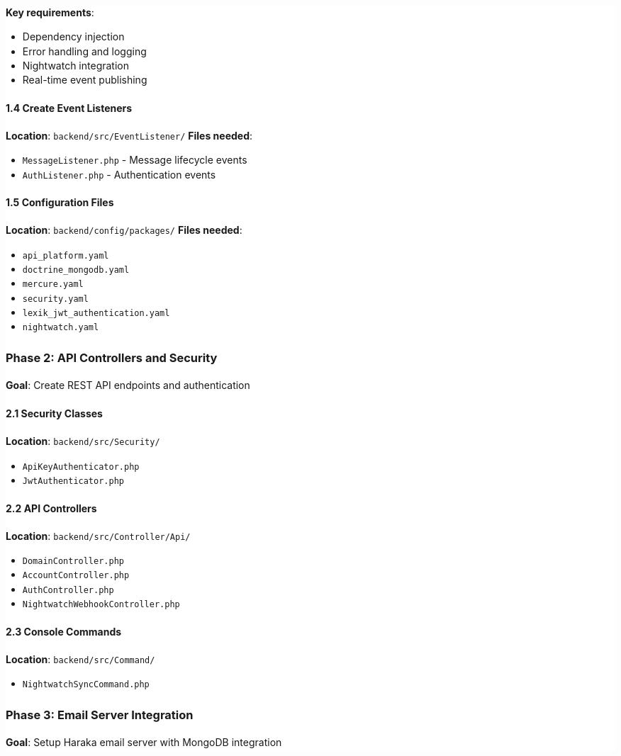 **Key requirements**:

- Dependency injection
- Error handling and logging
- Nightwatch integration
- Real-time event publishing

#### 1.4 Create Event Listeners

**Location**: `backend/src/EventListener/`
**Files needed**:

- `MessageListener.php` - Message lifecycle events
- `AuthListener.php` - Authentication events

#### 1.5 Configuration Files

**Location**: `backend/config/packages/`
**Files needed**:

- `api_platform.yaml`
- `doctrine_mongodb.yaml`
- `mercure.yaml`
- `security.yaml`
- `lexik_jwt_authentication.yaml`
- `nightwatch.yaml`

### Phase 2: API Controllers and Security

**Goal**: Create REST API endpoints and authentication

#### 2.1 Security Classes

**Location**: `backend/src/Security/`

- `ApiKeyAuthenticator.php`
- `JwtAuthenticator.php`

#### 2.2 API Controllers

**Location**: `backend/src/Controller/Api/`

- `DomainController.php`
- `AccountController.php`
- `AuthController.php`
- `NightwatchWebhookController.php`

#### 2.3 Console Commands

**Location**: `backend/src/Command/`

- `NightwatchSyncCommand.php`

### Phase 3: Email Server Integration

**Goal**: Setup Haraka email server with MongoDB integration
